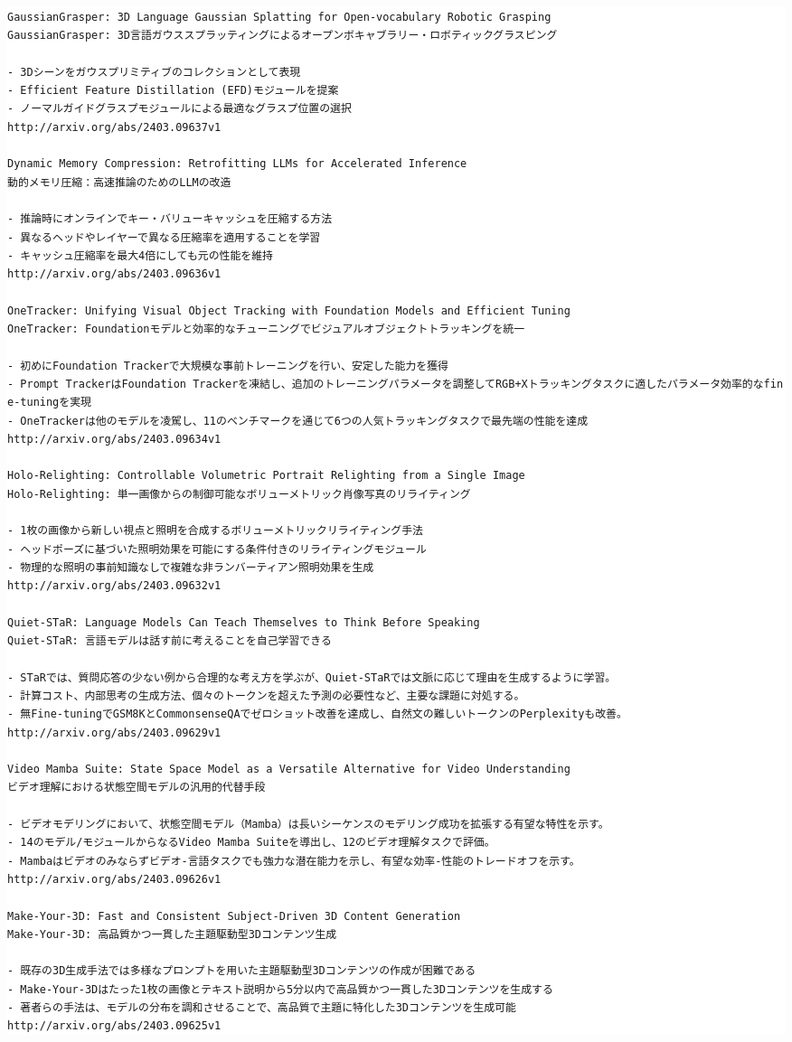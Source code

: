     GaussianGrasper: 3D Language Gaussian Splatting for Open-vocabulary Robotic Grasping
    GaussianGrasper: 3D言語ガウススプラッティングによるオープンボキャブラリー・ロボティックグラスピング
    
    - 3Dシーンをガウスプリミティブのコレクションとして表現
    - Efficient Feature Distillation (EFD)モジュールを提案
    - ノーマルガイドグラスプモジュールによる最適なグラスプ位置の選択
    http://arxiv.org/abs/2403.09637v1
    
    Dynamic Memory Compression: Retrofitting LLMs for Accelerated Inference
    動的メモリ圧縮：高速推論のためのLLMの改造
    
    - 推論時にオンラインでキー・バリューキャッシュを圧縮する方法
    - 異なるヘッドやレイヤーで異なる圧縮率を適用することを学習
    - キャッシュ圧縮率を最大4倍にしても元の性能を維持
    http://arxiv.org/abs/2403.09636v1
    
    OneTracker: Unifying Visual Object Tracking with Foundation Models and Efficient Tuning
    OneTracker: Foundationモデルと効率的なチューニングでビジュアルオブジェクトトラッキングを統一
    
    - 初めにFoundation Trackerで大規模な事前トレーニングを行い、安定した能力を獲得
    - Prompt TrackerはFoundation Trackerを凍結し、追加のトレーニングパラメータを調整してRGB+Xトラッキングタスクに適したパラメータ効率的なfine-tuningを実現
    - OneTrackerは他のモデルを凌駕し、11のベンチマークを通じて6つの人気トラッキングタスクで最先端の性能を達成
    http://arxiv.org/abs/2403.09634v1
    
    Holo-Relighting: Controllable Volumetric Portrait Relighting from a Single Image
    Holo-Relighting: 単一画像からの制御可能なボリューメトリック肖像写真のリライティング
    
    - 1枚の画像から新しい視点と照明を合成するボリューメトリックリライティング手法
    - ヘッドポーズに基づいた照明効果を可能にする条件付きのリライティングモジュール
    - 物理的な照明の事前知識なしで複雑な非ランバーティアン照明効果を生成
    http://arxiv.org/abs/2403.09632v1
    
    Quiet-STaR: Language Models Can Teach Themselves to Think Before Speaking
    Quiet-STaR: 言語モデルは話す前に考えることを自己学習できる
    
    - STaRでは、質問応答の少ない例から合理的な考え方を学ぶが、Quiet-STaRでは文脈に応じて理由を生成するように学習。
    - 計算コスト、内部思考の生成方法、個々のトークンを超えた予測の必要性など、主要な課題に対処する。
    - 無Fine-tuningでGSM8KとCommonsenseQAでゼロショット改善を達成し、自然文の難しいトークンのPerplexityも改善。
    http://arxiv.org/abs/2403.09629v1
    
    Video Mamba Suite: State Space Model as a Versatile Alternative for Video Understanding
    ビデオ理解における状態空間モデルの汎用的代替手段
    
    - ビデオモデリングにおいて、状態空間モデル（Mamba）は長いシーケンスのモデリング成功を拡張する有望な特性を示す。
    - 14のモデル/モジュールからなるVideo Mamba Suiteを導出し、12のビデオ理解タスクで評価。
    - Mambaはビデオのみならずビデオ-言語タスクでも強力な潜在能力を示し、有望な効率-性能のトレードオフを示す。
    http://arxiv.org/abs/2403.09626v1
    
    Make-Your-3D: Fast and Consistent Subject-Driven 3D Content Generation
    Make-Your-3D: 高品質かつ一貫した主題駆動型3Dコンテンツ生成
    
    - 既存の3D生成手法では多様なプロンプトを用いた主題駆動型3Dコンテンツの作成が困難である
    - Make-Your-3Dはたった1枚の画像とテキスト説明から5分以内で高品質かつ一貫した3Dコンテンツを生成する
    - 著者らの手法は、モデルの分布を調和させることで、高品質で主題に特化した3Dコンテンツを生成可能
    http://arxiv.org/abs/2403.09625v1
    